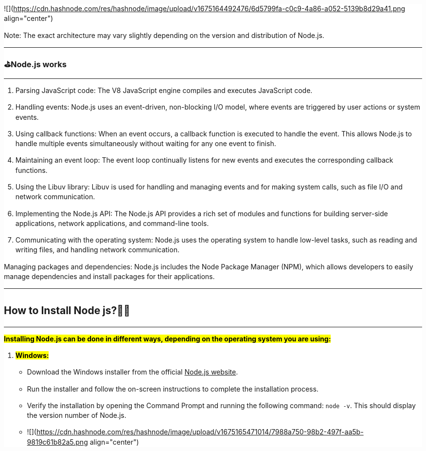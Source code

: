 ![](https://cdn.hashnode.com/res/hashnode/image/upload/v1675164492476/6d5799fa-c0c9-4a86-a052-5139b8d29a41.png align="center")

Note: The exact architecture may vary slightly depending on the version and distribution of Node.js.

---

### ⛳Node.js works

---

1. Parsing JavaScript code: The V8 JavaScript engine compiles and executes JavaScript code.
    
2. Handling events: Node.js uses an event-driven, non-blocking I/O model, where events are triggered by user actions or system events.
    
3. Using callback functions: When an event occurs, a callback function is executed to handle the event. This allows Node.js to handle multiple events simultaneously without waiting for any one event to finish.
    
4. Maintaining an event loop: The event loop continually listens for new events and executes the corresponding callback functions.
    
5. Using the Libuv library: Libuv is used for handling and managing events and for making system calls, such as file I/O and network communication.
    
6. Implementing the Node.js API: The Node.js API provides a rich set of modules and functions for building server-side applications, network applications, and command-line tools.
    
7. Communicating with the operating system: Node.js uses the operating system to handle low-level tasks, such as reading and writing files, and handling network communication.
    

Managing packages and dependencies: Node.js includes the Node Package Manager (NPM), which allows developers to easily manage dependencies and install packages for their applications.

---

## How to Install Node js?👩‍💻

---

**<mark>Installing Node.js can be done in different ways, depending on the operating system you are using:</mark>**

1. **<mark>Windows:</mark>**
    
    * Download the Windows installer from the official [Node.js website](https://nodejs.org/en/download/).
        
    * Run the installer and follow the on-screen instructions to complete the installation process.
        
    * Verify the installation by opening the Command Prompt and running the following command: `node -v`. This should display the version number of Node.js.
        
    * ![](https://cdn.hashnode.com/res/hashnode/image/upload/v1675165471014/7988a750-98b2-497f-aa5b-9819c61b82a5.png align="center")
        